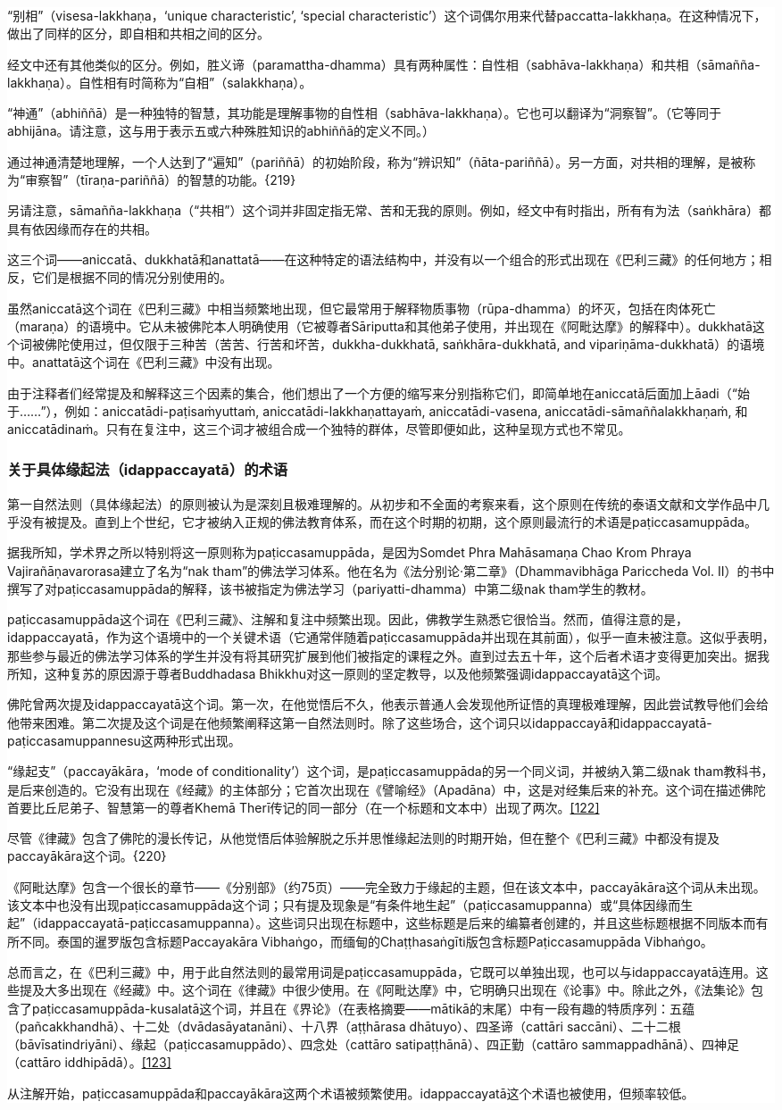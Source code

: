 “别相”（visesa-lakkhaṇa，‘unique characteristic’, ‘special characteristic’）这个词偶尔用来代替paccatta-lakkhaṇa。在这种情况下，做出了同样的区分，即自相和共相之间的区分。

经文中还有其他类似的区分。例如，胜义谛（paramattha-dhamma）具有两种属性：自性相（sabhāva-lakkhaṇa）和共相（sāmañña-lakkhaṇa）。自性相有时简称为“自相”（salakkhaṇa）。

“神通”（abhiññā）是一种独特的智慧，其功能是理解事物的自性相（sabhāva-lakkhaṇa）。它也可以翻译为“洞察智”。（它等同于abhijāna。请注意，这与用于表示五或六种殊胜知识的abhiññā的定义不同。）

通过神通清楚地理解，一个人达到了“遍知”（pariññā）的初始阶段，称为“辨识知”（ñāta-pariññā）。另一方面，对共相的理解，是被称为“审察智”（tīraṇa-pariññā）的智慧的功能。{219}

另请注意，sāmañña-lakkhaṇa（“共相”）这个词并非固定指无常、苦和无我的原则。例如，经文中有时指出，所有有为法（saṅkhāra）都具有依因缘而存在的共相。

这三个词——aniccatā、dukkhatā和anattatā——在这种特定的语法结构中，并没有以一个组合的形式出现在《巴利三藏》的任何地方；相反，它们是根据不同的情况分别使用的。

虽然aniccatā这个词在《巴利三藏》中相当频繁地出现，但它最常用于解释物质事物（rūpa-dhamma）的坏灭，包括在肉体死亡（maraṇa）的语境中。它从未被佛陀本人明确使用（它被尊者Sāriputta和其他弟子使用，并出现在《阿毗达摩》的解释中）。dukkhatā这个词被佛陀使用过，但仅限于三种苦（苦苦、行苦和坏苦，dukkha-dukkhatā, saṅkhāra-dukkhatā, and vipariṇāma-dukkhatā）的语境中。anattatā这个词在《巴利三藏》中没有出现。

由于注释者们经常提及和解释这三个因素的集合，他们想出了一个方便的缩写来分别指称它们，即简单地在aniccatā后面加上āadi（“始于……”），例如：aniccatādi-paṭisaṁyuttaṁ, aniccatādi-lakkhaṇattayaṁ, aniccatādi-vasena, aniccatādi-sāmaññalakkhaṇaṁ, 和 aniccatādinaṁ。只有在复注中，这三个词才被组合成一个独特的群体，尽管即便如此，这种呈现方式也不常见。

### 关于具体缘起法（idappaccayatā）的术语

第一自然法则（具体缘起法）的原则被认为是深刻且极难理解的。从初步和不全面的考察来看，这个原则在传统的泰语文献和文学作品中几乎没有被提及。直到上个世纪，它才被纳入正规的佛法教育体系，而在这个时期的初期，这个原则最流行的术语是paṭiccasamuppāda。

据我所知，学术界之所以特别将这一原则称为paṭiccasamuppāda，是因为Somdet Phra Mahāsamaṇa Chao Krom Phraya Vajirañāṇavarorasa建立了名为“nak tham”的佛法学习体系。他在名为《法分别论·第二章》（Dhammavibhāga Pariccheda Vol. II）的书中撰写了对paṭiccasamuppāda的解释，该书被指定为佛法学习（pariyatti-dhamma）中第二级nak tham学生的教材。

paṭiccasamuppāda这个词在《巴利三藏》、注解和复注中频繁出现。因此，佛教学生熟悉它很恰当。然而，值得注意的是，idappaccayatā，作为这个语境中的一个关键术语（它通常伴随着paṭiccasamuppāda并出现在其前面），似乎一直未被注意。这似乎表明，那些参与最近的佛法学习体系的学生并没有将其研究扩展到他们被指定的课程之外。直到过去五十年，这个后者术语才变得更加突出。据我所知，这种复苏的原因源于尊者Buddhadasa Bhikkhu对这一原则的坚定教导，以及他频繁强调idappaccayatā这个词。

佛陀曾两次提及idappaccayatā这个词。第一次，在他觉悟后不久，他表示普通人会发现他所证悟的真理极难理解，因此尝试教导他们会给他带来困难。第二次提及这个词是在他频繁阐释这第一自然法则时。除了这些场合，这个词只以idappaccayā和idappaccayatā-paṭiccasamuppannesu这两种形式出现。

“缘起支”（paccayākāra，‘mode of conditionality’）这个词，是paṭiccasamuppāda的另一个同义词，并被纳入第二级nak tham教科书，是后来创造的。它没有出现在《经藏》的主体部分；它首次出现在《譬喻经》（Apadāna）中，这是对经集后来的补充。这个词在描述佛陀首要比丘尼弟子、智慧第一的尊者Khemā Therī传记的同一部分（在一个标题和文本中）出现了两次。[\[122\]](dependent-origination_split_001.html#fn-fn122)

尽管《律藏》包含了佛陀的漫长传记，从他觉悟后体验解脱之乐并思惟缘起法则的时期开始，但在整个《巴利三藏》中都没有提及paccayākāra这个词。{220}

《阿毗达摩》包含一个很长的章节——《分别部》（约75页）——完全致力于缘起的主题，但在该文本中，paccayākāra这个词从未出现。该文本中也没有出现paṭiccasamuppāda这个词；只有提及现象是“有条件地生起”（paṭiccasamuppanna）或“具体因缘而生起”（idappaccayatā-paṭiccasamuppanna）。这些词只出现在标题中，这些标题是后来的编纂者创建的，并且这些标题根据不同版本而有所不同。泰国的暹罗版包含标题Paccayakāra Vibhaṅgo，而缅甸的Chaṭṭhasaṅgīti版包含标题Paṭiccasamuppāda Vibhaṅgo。

总而言之，在《巴利三藏》中，用于此自然法则的最常用词是paṭiccasamuppāda，它既可以单独出现，也可以与idappaccayatā连用。这些提及大多出现在《经藏》中。这个词在《律藏》中很少使用。在《阿毗达摩》中，它明确只出现在《论事》中。除此之外，《法集论》包含了paṭiccasamuppāda-kusalatā这个词，并且在《界论》（在表格摘要——mātikā的末尾）中有一段有趣的特质序列：五蕴（pañcakkhandhā）、十二处（dvādasāyatanāni）、十八界（aṭṭhārasa dhātuyo）、四圣谛（cattāri saccāni）、二十二根（bāvīsatindriyāni）、缘起（paṭiccasamuppādo）、四念处（cattāro satipaṭṭhānā）、四正勤（cattāro sammappadhānā）、四神足（cattāro iddhipādā）。[\[123\]](dependent-origination_split_001.html#fn-fn123)

从注解开始，paṭiccasamuppāda和paccayākāra这两个术语被频繁使用。idappaccayatā这个术语也被使用，但频率较低。
